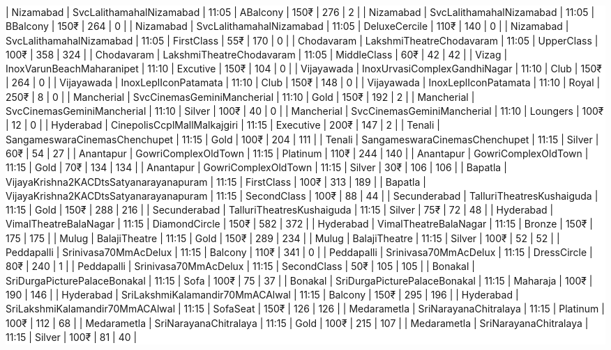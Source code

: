 | Nizamabad          | SvcLalithamahalNizamabad                             | 11:05 | ABalcony                |  150₹ |      276 |      2 |
| Nizamabad          | SvcLalithamahalNizamabad                             | 11:05 | BBalcony                |  150₹ |      264 |      0 |
| Nizamabad          | SvcLalithamahalNizamabad                             | 11:05 | DeluxeCercile           |  110₹ |      140 |      0 |
| Nizamabad          | SvcLalithamahalNizamabad                             | 11:05 | FirstClass              |   55₹ |      170 |      0 |
| Chodavaram         | LakshmiTheatreChodavaram                             | 11:05 | UpperClass              |  100₹ |      358 |    324 |
| Chodavaram         | LakshmiTheatreChodavaram                             | 11:05 | MiddleClass             |   60₹ |       42 |     42 |
| Vizag              | InoxVarunBeachMaharanipet                            | 11:10 | Excutive                |  150₹ |      104 |      0 |
| Vijayawada         | InoxUrvasiComplexGandhiNagar                         | 11:10 | Club                    |  150₹ |      264 |      0 |
| Vijayawada         | InoxLeplIconPatamata                                 | 11:10 | Club                    |  150₹ |      148 |      0 |
| Vijayawada         | InoxLeplIconPatamata                                 | 11:10 | Royal                   |  250₹ |        8 |      0 |
| Mancherial         | SvcCinemasGeminiMancherial                           | 11:10 | Gold                    |  150₹ |      192 |      2 |
| Mancherial         | SvcCinemasGeminiMancherial                           | 11:10 | Silver                  |  100₹ |       40 |      0 |
| Mancherial         | SvcCinemasGeminiMancherial                           | 11:10 | Loungers                |  100₹ |       12 |      0 |
| Hyderabad          | CinepolisCcplMallMalkajgiri                          | 11:15 | Executive               |  200₹ |      147 |      2 |
| Tenali             | SangameswaraCinemasChenchupet                        | 11:15 | Gold                    |  100₹ |      204 |    111 |
| Tenali             | SangameswaraCinemasChenchupet                        | 11:15 | Silver                  |   60₹ |       54 |     27 |
| Anantapur          | GowriComplexOldTown                                  | 11:15 | Platinum                |  110₹ |      244 |    140 |
| Anantapur          | GowriComplexOldTown                                  | 11:15 | Gold                    |   70₹ |      134 |    134 |
| Anantapur          | GowriComplexOldTown                                  | 11:15 | Silver                  |   30₹ |      106 |    106 |
| Bapatla            | VijayaKrishna2KACDtsSatyanarayanapuram               | 11:15 | FirstClass              |  100₹ |      313 |    189 |
| Bapatla            | VijayaKrishna2KACDtsSatyanarayanapuram               | 11:15 | SecondClass             |  100₹ |       88 |     44 |
| Secunderabad       | TalluriTheatresKushaiguda                            | 11:15 | Gold                    |  150₹ |      288 |    216 |
| Secunderabad       | TalluriTheatresKushaiguda                            | 11:15 | Silver                  |   75₹ |       72 |     48 |
| Hyderabad          | VimalTheatreBalaNagar                                | 11:15 | DiamondCircle           |  150₹ |      582 |    372 |
| Hyderabad          | VimalTheatreBalaNagar                                | 11:15 | Bronze                  |  150₹ |      175 |    175 |
| Mulug              | BalajiTheatre                                        | 11:15 | Gold                    |  150₹ |      289 |    234 |
| Mulug              | BalajiTheatre                                        | 11:15 | Silver                  |  100₹ |       52 |     52 |
| Peddapalli         | Srinivasa70MmAcDelux                                 | 11:15 | Balcony                 |  110₹ |      341 |      0 |
| Peddapalli         | Srinivasa70MmAcDelux                                 | 11:15 | DressCircle             |   80₹ |      240 |      1 |
| Peddapalli         | Srinivasa70MmAcDelux                                 | 11:15 | SecondClass             |   50₹ |      105 |    105 |
| Bonakal            | SriDurgaPicturePalaceBonakal                         | 11:15 | Sofa                    |  100₹ |       75 |     37 |
| Bonakal            | SriDurgaPicturePalaceBonakal                         | 11:15 | Maharaja                |  100₹ |      190 |    146 |
| Hyderabad          | SriLakshmiKalamandir70MmACAlwal                      | 11:15 | Balcony                 |  150₹ |      295 |    196 |
| Hyderabad          | SriLakshmiKalamandir70MmACAlwal                      | 11:15 | SofaSeat                |  150₹ |      126 |    126 |
| Medarametla        | SriNarayanaChitralaya                                | 11:15 | Platinum                |  100₹ |      112 |     68 |
| Medarametla        | SriNarayanaChitralaya                                | 11:15 | Gold                    |  100₹ |      215 |    107 |
| Medarametla        | SriNarayanaChitralaya                                | 11:15 | Silver                  |  100₹ |       81 |     40 |
